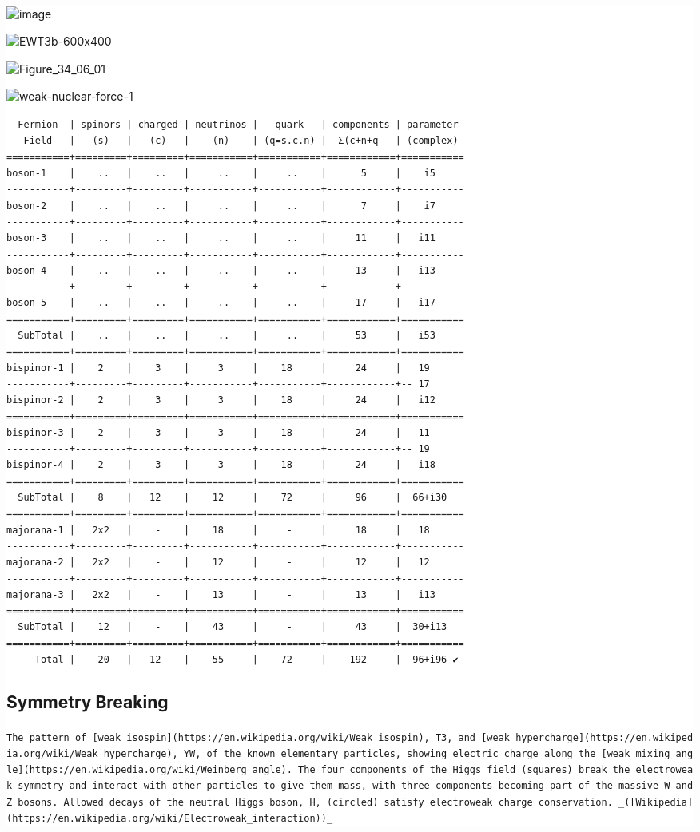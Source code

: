 ![image](https://github.com/eq19/maps/assets/8466209/f7dd5f3a-e63d-4a7f-ac4a-b4e16e1038f6)

![EWT3b-600x400](https://github.com/eq19/maps/assets/8466209/70b992e3-252b-4e6f-8dcc-01bc1e982822)

![Figure_34_06_01](https://github.com/eq19/maps/assets/8466209/305ca73b-1e79-4510-9e9c-8ccb914a7d1f)

![weak-nuclear-force-1](https://github.com/eq19/maps/assets/8466209/62a25ce1-ecd3-4d62-91d0-fd52bed169cd)

```txt
  Fermion  | spinors | charged | neutrinos |   quark   | components | parameter
   Field   |   (s)   |   (c)   |    (n)    | (q=s.c.n) |  Σ(c+n+q   | (complex)
===========+=========+=========+===========+===========+============+===========
boson-1    |    ..   |    ..   |     ..    |     ..    |      5     |    i5
-----------+---------+---------+-----------+-----------+------------+-----------
boson-2    |    ..   |    ..   |     ..    |     ..    |      7     |    i7
-----------+---------+---------+-----------+-----------+------------+-----------
boson-3    |    ..   |    ..   |     ..    |     ..    |     11     |   i11
-----------+---------+---------+-----------+-----------+------------+-----------
boson-4    |    ..   |    ..   |     ..    |     ..    |     13     |   i13
-----------+---------+---------+-----------+-----------+------------+-----------
boson-5    |    ..   |    ..   |     ..    |     ..    |     17     |   i17
===========+=========+=========+===========+===========+============+===========
  SubTotal |    ..   |    ..   |     ..    |     ..    |     53     |   i53
===========+=========+=========+===========+===========+============+===========
bispinor-1 |    2    |    3    |     3     |    18     |     24     |   19
-----------+---------+---------+-----------+-----------+------------+-- 17
bispinor-2 |    2    |    3    |     3     |    18     |     24     |   i12
===========+=========+=========+===========+===========+============+===========
bispinor-3 |    2    |    3    |     3     |    18     |     24     |   11
-----------+---------+---------+-----------+-----------+------------+-- 19
bispinor-4 |    2    |    3    |     3     |    18     |     24     |   i18
===========+=========+=========+===========+===========+============+===========
  SubTotal |    8    |   12    |    12     |    72     |     96     |  66+i30
===========+=========+=========+===========+===========+============+===========
majorana-1 |   2x2   |    -    |    18     |     -     |     18     |   18
-----------+---------+---------+-----------+-----------+------------+-----------
majorana-2 |   2x2   |    -    |    12     |     -     |     12     |   12
-----------+---------+---------+-----------+-----------+------------+-----------
majorana-3 |   2x2   |    -    |    13     |     -     |     13     |   i13
===========+=========+=========+===========+===========+============+===========
  SubTotal |    12   |    -    |    43     |     -     |     43     |  30+i13
===========+=========+=========+===========+===========+============+===========
     Total |    20   |   12    |    55     |    72     |    192     |  96+i96 ✔️
```

## Symmetry Breaking

```note
The pattern of [weak isospin](https://en.wikipedia.org/wiki/Weak_isospin), T3, and [weak hypercharge](https://en.wikipedia.org/wiki/Weak_hypercharge), YW, of the known elementary particles, showing electric charge along the [weak mixing angle](https://en.wikipedia.org/wiki/Weinberg_angle). The four components of the Higgs field (squares) break the electroweak symmetry and interact with other particles to give them mass, with three components becoming part of the massive W and Z bosons. Allowed decays of the neutral Higgs boson, H, (circled) satisfy electroweak charge conservation. _([Wikipedia](https://en.wikipedia.org/wiki/Electroweak_interaction))_
```

